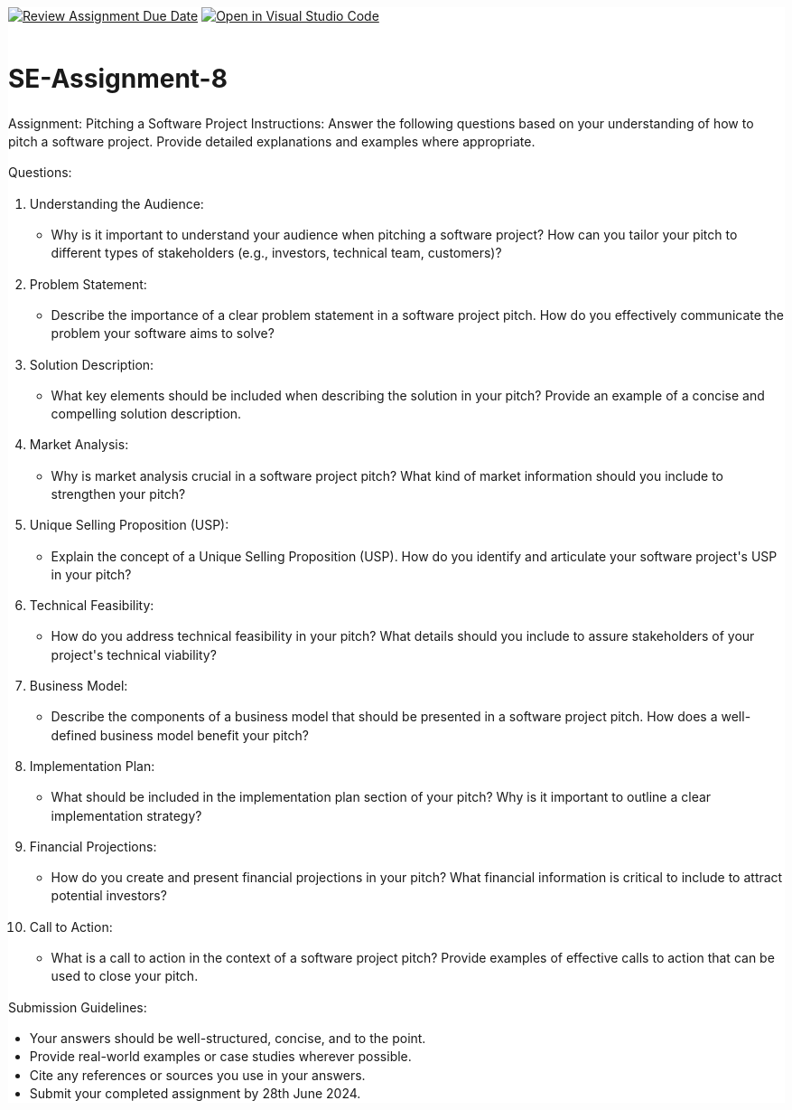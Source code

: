 [![Review Assignment Due Date](https://classroom.github.com/assets/deadline-readme-button-22041afd0340ce965d47ae6ef1cefeee28c7c493a6346c4f15d667ab976d596c.svg)](https://classroom.github.com/a/4bgukiqw)
[![Open in Visual Studio Code](https://classroom.github.com/assets/open-in-vscode-2e0aaae1b6195c2367325f4f02e2d04e9abb55f0b24a779b69b11b9e10269abc.svg)](https://classroom.github.com/online_ide?assignment_repo_id=15369753&assignment_repo_type=AssignmentRepo)
# SE-Assignment-8
 Assignment: Pitching a Software Project
 Instructions:
Answer the following questions based on your understanding of how to pitch a software project. Provide detailed explanations and examples where appropriate.

 Questions:

1. Understanding the Audience:
   - Why is it important to understand your audience when pitching a software project? How can you tailor your pitch to different types of stakeholders (e.g., investors, technical team, customers)?

2. Problem Statement:
   - Describe the importance of a clear problem statement in a software project pitch. How do you effectively communicate the problem your software aims to solve?

3. Solution Description:
   - What key elements should be included when describing the solution in your pitch? Provide an example of a concise and compelling solution description.

4. Market Analysis:
   - Why is market analysis crucial in a software project pitch? What kind of market information should you include to strengthen your pitch?

5. Unique Selling Proposition (USP):
   - Explain the concept of a Unique Selling Proposition (USP). How do you identify and articulate your software project's USP in your pitch?

6. Technical Feasibility:
   - How do you address technical feasibility in your pitch? What details should you include to assure stakeholders of your project's technical viability?

7. Business Model:
   - Describe the components of a business model that should be presented in a software project pitch. How does a well-defined business model benefit your pitch?

8. Implementation Plan:
   - What should be included in the implementation plan section of your pitch? Why is it important to outline a clear implementation strategy?

9. Financial Projections:
   - How do you create and present financial projections in your pitch? What financial information is critical to include to attract potential investors?

10. Call to Action:
    - What is a call to action in the context of a software project pitch? Provide examples of effective calls to action that can be used to close your pitch.

 Submission Guidelines:
- Your answers should be well-structured, concise, and to the point.
- Provide real-world examples or case studies wherever possible.
- Cite any references or sources you use in your answers.
- Submit your completed assignment by 28th June 2024.
